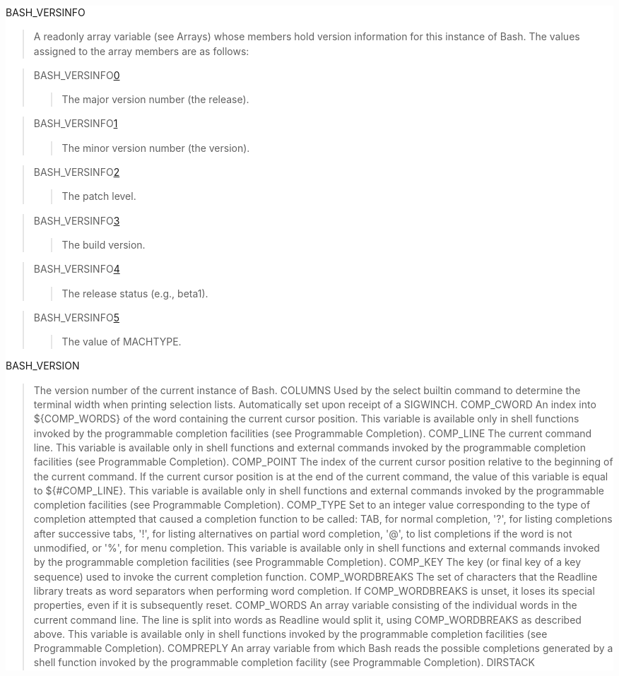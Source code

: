 BASH\_VERSINFO
> A readonly array variable (see Arrays) whose members hold version information for this instance of Bash. The values assigned to the array members are as follows:

> BASH\_VERSINFO[0](0.md)
> > The major version number (the release).

> BASH\_VERSINFO[1](1.md)
> > The minor version number (the version).

> BASH\_VERSINFO[2](2.md)
> > The patch level.

> BASH\_VERSINFO[3](3.md)
> > The build version.

> BASH\_VERSINFO[4](4.md)
> > The release status (e.g., beta1).

> BASH\_VERSINFO[5](5.md)
> > The value of MACHTYPE.


BASH\_VERSION

> The version number of the current instance of Bash.
COLUMNS
> Used by the select builtin command to determine the terminal width when printing selection lists. Automatically set upon receipt of a SIGWINCH.
COMP\_CWORD
> An index into ${COMP\_WORDS} of the word containing the current cursor position. This variable is available only in shell functions invoked by the programmable completion facilities (see Programmable Completion).
COMP\_LINE
> The current command line. This variable is available only in shell functions and external commands invoked by the programmable completion facilities (see Programmable Completion).
COMP\_POINT
> The index of the current cursor position relative to the beginning of the current command. If the current cursor position is at the end of the current command, the value of this variable is equal to ${#COMP\_LINE}. This variable is available only in shell functions and external commands invoked by the programmable completion facilities (see Programmable Completion).
COMP\_TYPE
> Set to an integer value corresponding to the type of completion attempted that caused a completion function to be called: TAB, for normal completion, '?', for listing completions after successive tabs, '!', for listing alternatives on partial word completion, '@', to list completions if the word is not unmodified, or '%', for menu completion. This variable is available only in shell functions and external commands invoked by the programmable completion facilities (see Programmable Completion).
COMP\_KEY
> The key (or final key of a key sequence) used to invoke the current completion function.
COMP\_WORDBREAKS
> The set of characters that the Readline library treats as word separators when performing word completion. If COMP\_WORDBREAKS is unset, it loses its special properties, even if it is subsequently reset.
COMP\_WORDS
> An array variable consisting of the individual words in the current command line. The line is split into words as Readline would split it, using COMP\_WORDBREAKS as described above. This variable is available only in shell functions invoked by the programmable completion facilities (see Programmable Completion).
COMPREPLY
> An array variable from which Bash reads the possible completions generated by a shell function invoked by the programmable completion facility (see Programmable Completion).
DIRSTACK

